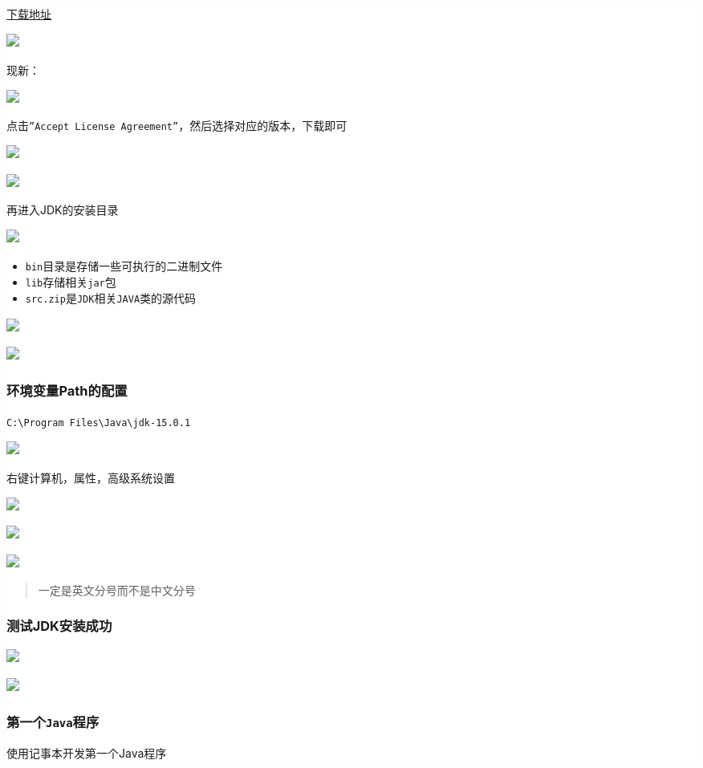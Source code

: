 [下载地址](https://www.oracle.com/java/technologies/javase-downloads.html)

![](https://p9-juejin.byteimg.com/tos-cn-i-k3u1fbpfcp/d7bcd3ba1c284cb197e6d8d2df9774fb~tplv-k3u1fbpfcp-watermark.image)

现新：

![](https://p6-juejin.byteimg.com/tos-cn-i-k3u1fbpfcp/a1cbcf5fd7a04871afb26d72e5ebe4a8~tplv-k3u1fbpfcp-watermark.image)

点击`”Accept License Agreement”`，然后选择对应的版本，下载即可

![](https://p9-juejin.byteimg.com/tos-cn-i-k3u1fbpfcp/beb82a7086b942088d444b4435be6e43~tplv-k3u1fbpfcp-watermark.image)

![](https://p6-juejin.byteimg.com/tos-cn-i-k3u1fbpfcp/b4440751b1614f15a46ab9401f5591b5~tplv-k3u1fbpfcp-watermark.image)

再进入JDK的安装目录

![](https://p9-juejin.byteimg.com/tos-cn-i-k3u1fbpfcp/231e4cba02204e49a208f7fd1fff84de~tplv-k3u1fbpfcp-watermark.image)

- `bin`目录是存储一些可执行的二进制文件
- `lib`存储相关`jar`包
- `src.zip`是`JDK`相关`JAVA`类的源代码

![](https://p9-juejin.byteimg.com/tos-cn-i-k3u1fbpfcp/63412f1f38004841a697a5244c23388b~tplv-k3u1fbpfcp-watermark.image)

![](https://p6-juejin.byteimg.com/tos-cn-i-k3u1fbpfcp/34dd21b960834b7b98ddf5bb746ba678~tplv-k3u1fbpfcp-watermark.image)

### 环境变量Path的配置

`C:\Program Files\Java\jdk-15.0.1`

![](https://p1-juejin.byteimg.com/tos-cn-i-k3u1fbpfcp/1c1cc09d79804122a68da49a7c45d28b~tplv-k3u1fbpfcp-watermark.image)

右键计算机，属性，高级系统设置

![](https://p6-juejin.byteimg.com/tos-cn-i-k3u1fbpfcp/865e6d03572746c4bc4d752ee905b3c0~tplv-k3u1fbpfcp-watermark.image)

![](https://p1-juejin.byteimg.com/tos-cn-i-k3u1fbpfcp/d4b70aacf5444d1cbc2b00555f1ca4a0~tplv-k3u1fbpfcp-watermark.image)

![](https://p9-juejin.byteimg.com/tos-cn-i-k3u1fbpfcp/65fd35760d81461abc9ca87b94176bd5~tplv-k3u1fbpfcp-watermark.image)

> 一定是英文分号而不是中文分号

### 测试JDK安装成功

![](https://p1-juejin.byteimg.com/tos-cn-i-k3u1fbpfcp/0f0676afa88c451db0f52dbb2e878b2d~tplv-k3u1fbpfcp-watermark.image)

![](https://p3-juejin.byteimg.com/tos-cn-i-k3u1fbpfcp/65838616846746ee8de4e826fd751412~tplv-k3u1fbpfcp-watermark.image)

### 第一个`Java`程序

使用记事本开发第一个Java程序
